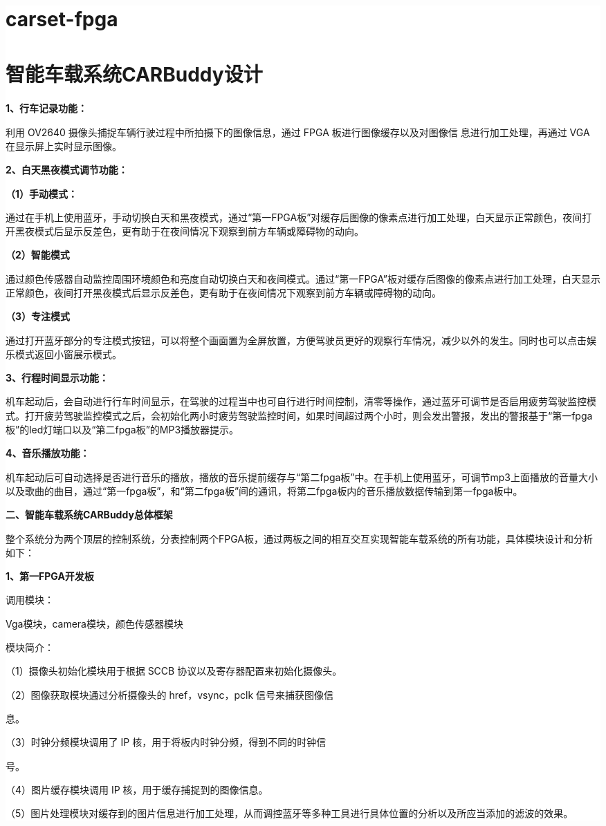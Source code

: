 # carset-fpga

# 智能车载系统CARBuddy设计

**1、行车记录功能：**

利用 OV2640 摄像头捕捉车辆行驶过程中所拍摄下的图像信息，通过 FPGA 板进行图像缓存以及对图像信 息进行加工处理，再通过 VGA 在显示屏上实时显示图像。

**2、白天黑夜模式调节功能：**

**（1）手动模式：**

通过在手机上使用蓝牙，手动切换白天和黑夜模式，通过“第一FPGA板”对缓存后图像的像素点进行加工处理，白天显示正常颜色，夜间打开黑夜模式后显示反差色，更有助于在夜间情况下观察到前方车辆或障碍物的动向。

**（2）智能模式**

通过颜色传感器自动监控周围环境颜色和亮度自动切换白天和夜间模式。通过“第一FPGA”板对缓存后图像的像素点进行加工处理，白天显示正常颜色，夜间打开黑夜模式后显示反差色，更有助于在夜间情况下观察到前方车辆或障碍物的动向。

**（3）专注模式**

通过打开蓝牙部分的专注模式按钮，可以将整个画面置为全屏放置，方便驾驶员更好的观察行车情况，减少以外的发生。同时也可以点击娱乐模式返回小窗展示模式。

**3、行程时间显示功能：**

机车起动后，会自动进行行车时间显示，在驾驶的过程当中也可自行进行时间控制，清零等操作，通过蓝牙可调节是否启用疲劳驾驶监控模式。打开疲劳驾驶监控模式之后，会初始化两小时疲劳驾驶监控时间，如果时间超过两个小时，则会发出警报，发出的警报基于“第一fpga板”的led灯端口以及“第二fpga板”的MP3播放器提示。

**4、音乐播放功能：**

机车起动后可自动选择是否进行音乐的播放，播放的音乐提前缓存与“第二fpga板”中。在手机上使用蓝牙，可调节mp3上面播放的音量大小以及歌曲的曲目，通过“第一fpga板”，和“第二fpga板”间的通讯，将第二fpga板内的音乐播放数据传输到第一fpga板中。

**二、智能车载系统CARBuddy总体框架**

整个系统分为两个顶层的控制系统，分表控制两个FPGA板，通过两板之间的相互交互实现智能车载系统的所有功能，具体模块设计和分析如下：

**1、第一FPGA开发板**

调用模块：

Vga模块，camera模块，颜色传感器模块

模块简介：

（1）摄像头初始化模块用于根据 SCCB 协议以及寄存器配置来初始化摄像头。 

（2）图像获取模块通过分析摄像头的 href，vsync，pclk 信号来捕获图像信 

息。 

（3）时钟分频模块调用了 IP 核，用于将板内时钟分频，得到不同的时钟信 

号。

（4）图片缓存模块调用 IP 核，用于缓存捕捉到的图像信息。 

（5）图片处理模块对缓存到的图片信息进行加工处理，从而调控蓝牙等多种工具进行具体位置的分析以及所应当添加的滤波的效果。
